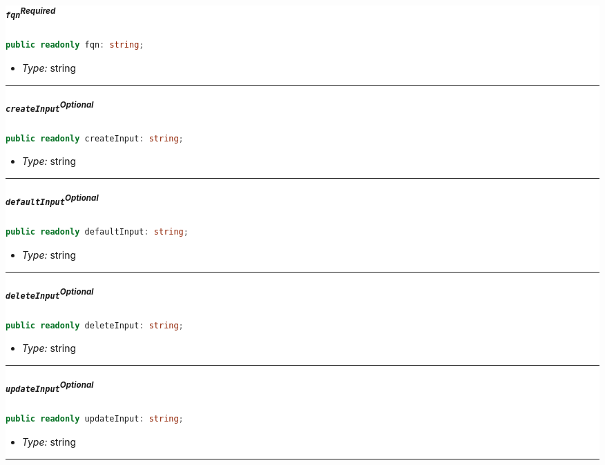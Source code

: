 
##### `fqn`<sup>Required</sup> <a name="fqn" id="@cdktf/provider-ionoscloud.nic.NicTimeoutsOutputReference.property.fqn"></a>

```typescript
public readonly fqn: string;
```

- *Type:* string

---

##### `createInput`<sup>Optional</sup> <a name="createInput" id="@cdktf/provider-ionoscloud.nic.NicTimeoutsOutputReference.property.createInput"></a>

```typescript
public readonly createInput: string;
```

- *Type:* string

---

##### `defaultInput`<sup>Optional</sup> <a name="defaultInput" id="@cdktf/provider-ionoscloud.nic.NicTimeoutsOutputReference.property.defaultInput"></a>

```typescript
public readonly defaultInput: string;
```

- *Type:* string

---

##### `deleteInput`<sup>Optional</sup> <a name="deleteInput" id="@cdktf/provider-ionoscloud.nic.NicTimeoutsOutputReference.property.deleteInput"></a>

```typescript
public readonly deleteInput: string;
```

- *Type:* string

---

##### `updateInput`<sup>Optional</sup> <a name="updateInput" id="@cdktf/provider-ionoscloud.nic.NicTimeoutsOutputReference.property.updateInput"></a>

```typescript
public readonly updateInput: string;
```

- *Type:* string

---
